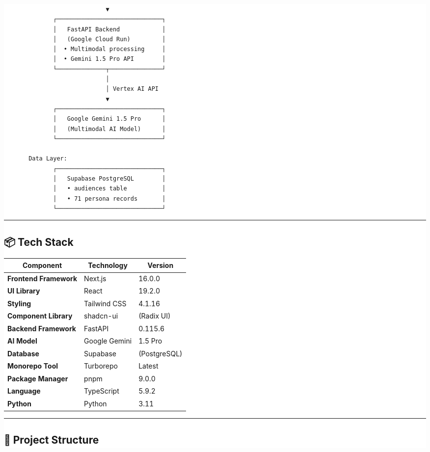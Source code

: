 ```
                             ▼
              ┌──────────────────────────────┐
              │   FastAPI Backend            │
              │   (Google Cloud Run)         │
              │  • Multimodal processing     │
              │  • Gemini 1.5 Pro API        │
              └──────────────┬───────────────┘
                             │
                             │ Vertex AI API
                             ▼
              ┌──────────────────────────────┐
              │   Google Gemini 1.5 Pro      │
              │   (Multimodal AI Model)      │
              └──────────────────────────────┘

       Data Layer:
              ┌──────────────────────────────┐
              │   Supabase PostgreSQL        │
              │   • audiences table          │
              │   • 71 persona records       │
              └──────────────────────────────┘
```

---

## 📦 Tech Stack

| Component | Technology | Version |
|-----------|------------|---------|
| **Frontend Framework** | Next.js | 16.0.0 |
| **UI Library** | React | 19.2.0 |
| **Styling** | Tailwind CSS | 4.1.16 |
| **Component Library** | shadcn-ui | (Radix UI) |
| **Backend Framework** | FastAPI | 0.115.6 |
| **AI Model** | Google Gemini | 1.5 Pro |
| **Database** | Supabase | (PostgreSQL) |
| **Monorepo Tool** | Turborepo | Latest |
| **Package Manager** | pnpm | 9.0.0 |
| **Language** | TypeScript | 5.9.2 |
| **Python** | Python | 3.11 |

---

## 📁 Project Structure
